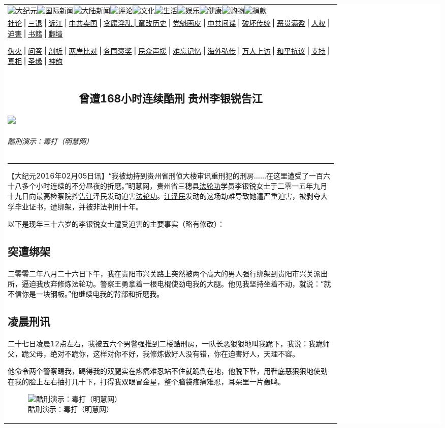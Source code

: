 <a name="1" id="1" target="_blank"></a><span id="1"></span>
<table border="0"><tr><td colspan="2" VALIGN=TOP><a href="https://github.com/asdfghy6/djy/blob/master/gb/nsc413.md#1"><img src="https://raw.githubusercontent.com/asdfghy6/1/master/t/djy/1.jpg" title="大纪元"></a><a href="https://github.com/asdfghy6/djy/blob/master/gb/n24hr.md#1"><img src="https://raw.githubusercontent.com/asdfghy6/1/master/t/djy/3.jpg" title="国际新闻"></a><a href="https://github.com/asdfghy6/djy/blob/master/gb/nsc413.md#1"><img src="https://raw.githubusercontent.com/asdfghy6/1/master/t/djy/4.jpg" title="大陆新闻"></a><a href="https://github.com/asdfghy6/djy/blob/master/gb/news392.md#1"><img src="https://raw.githubusercontent.com/asdfghy6/1/master/t/djy/5.jpg" title="评论"></a><a href="https://github.com/asdfghy6/djy/blob/master/gb/news2007.md#1"><img src="https://raw.githubusercontent.com/asdfghy6/1/master/t/djy/6.jpg" title="文化"></a><a href="https://github.com/asdfghy6/djy/blob/master/gb/news2008.md#1"><img src="https://raw.githubusercontent.com/asdfghy6/1/master/t/djy/7.jpg" title="生活"></a><a href="https://github.com/asdfghy6/djy/blob/master/gb/ncyule.md#1"><img src="https://raw.githubusercontent.com/asdfghy6/1/master/t/djy/8.jpg" title="娱乐"></a><a href="https://github.com/asdfghy6/djy/blob/master/gb/nsc1002.md#1"><img src="https://raw.githubusercontent.com/asdfghy6/1/master/t/djy/9.jpg" title="健康"><a href="https://www.youlucky.com"><img src="https://raw.githubusercontent.com/asdfghy6/1/master/t/djy/10.jpg" title="购物"></a><a href="https://www.supportepoch.org/donation?utm_medium=epochtimes&utm_source=referral&utm_campaign=donate_button_djyhomepage"><img src="https://raw.githubusercontent.com/asdfghy6/1/master/t/djy/12.jpg" title="捐款"></a></td></tr>
<tr><td colspan="2" VALIGN=TOP><a target="_blank" href="https://git.io/fjCRf">社论</a> | <a target="_blank" href="https://github.com/asdfghy6/djy/blob/master/gb/nf5657.md#1">三退</a> | <a target="_blank" href="https://github.com/asdfghy6/djy/blob/master/gb/nf6123.md#1">诉江</a> | <a target="_blank" href="https://github.com/asdfghy6/djy/blob/master/gb/nf1176117.md#1">中共卖国</a> | <a target="_blank" href="https://github.com/asdfghy6/djy/blob/master/gb/nf5773.md#1">贪腐淫乱 | <a target="_blank" href="https://github.com/asdfghy6/djy/blob/master/gb/nf1176115.md#1">窜改历史</a> | <a target="_blank" href="https://github.com/asdfghy6/djy/blob/master/gb/nf1176107.md#1">党魁画皮</a> | <a target="_blank" href="https://github.com/asdfghy6/djy/blob/master/gb/nf1320400.md#1">中共间谍</a> | <a target="_blank" href="https://github.com/asdfghy6/djy/blob/master/gb/nf1176114.md#1">破坏传统</a> | <a target="_blank" href="https://github.com/asdfghy6/djy/blob/master/gb/nf5287.md#1">恶贯满盈</a> | <a target="_blank" href="https://github.com/asdfghy6/djy/blob/master/gb/ncid278.md#1">人权</a> | <a target="_blank" href="https://github.com/asdfghy6/djy/blob/master/gb/nf1176111.md#1">迫害</a> | <a target="_blank" href="https://github.com/asdfghy6/djy/blob/master/gb/nf1235328.md#1">书籍</a> | <a target="_blank" href="https://github.com/asdfghy6/fq/blob/master/README.md?zsrh#1">翻墙</a></p><p><a target="_blank" href="https://github.com/asdfghy6/djy/blob/master/gb/nf5562.md#1">伪火</a> | <a target="_blank" href="https://github.com/asdfghy6/djy/blob/master/gb/nf4378.md#1">问答</a> | <a target="_blank" href="https://github.com/asdfghy6/djy/blob/master/gb/nf5792.md#1">剖析</a> | <a target="_blank" href="https://github.com/asdfghy6/djy/blob/master/gb/nf5735.md#1">两岸比对</a> | <a target="_blank" href="https://github.com/asdfghy6/djy/blob/master/gb/nf6119.md#1">各国褒奖</a> | <a target="_blank" href="https://github.com/asdfghy6/djy/blob/master/gb/nf6120.md#1">民众声援</a> | <a target="_blank" href="https://github.com/asdfghy6/djy/blob/master/gb/nf1188594.md#1">难忘记忆</a> | <a target="_blank" href="https://github.com/asdfghy6/djy/blob/master/gb/nf3180.md#1">海外弘传</a> | <a target="_blank" href="https://github.com/asdfghy6/djy/blob/master/gb/nf5410.md#1">万人上访</a> | <a target="_blank" href="https://github.com/asdfghy6/ntdtv/blob/master/gb/prog1530_1.md#1">和平抗议</a> | <a target="_blank" href="https://github.com/asdfghy6/djy/blob/master/gb/nf4386.md#1">支持</a> | <a target="_blank" href="https://github.com/asdfghy6/djy/blob/master/gb/nf4389.md#1">真相</a> | <a target="_blank" href="https://github.com/asdfghy6/djy/blob/master/gb/nf5790.md#1">圣缘</a> | <a target="_blank" href="https://github.com/asdfghy6/djy/blob/master/gb/nf4786.md#1">神韵</a></td></tr>
<tr><td VALIGN=TOP width="626"><h2 align=center>曾遭168小时连续酷刑 贵州李银锐告江</h2>
<img src="http://i.epochtimes.com/assets/uploads/2016/02/1508170918142192-450x520.jpg" />
<h6>酷刑演示：毒打（明慧网）
</h6>
<hr>
<p>【大纪元2016年02月05日讯】“我被劫持到贵州省刑侦大楼审讯重刑犯的刑房……在这里遭受了一百六十八多个小时连续的不分昼夜的折磨。”明慧网，贵州省三穗县<a href="https://github.com/asdfghy6/djy/blob/master/gb/tag/%E6%B3%95%E8%BD%AE%E5%8A%9F.md">法轮功</a>学员李银锐女士于二零一五年九月十九日向最高检察院控<a href="https://github.com/asdfghy6/djy/blob/master/gb/tag/%E5%91%8A%E6%B1%9F.md">告江</a>泽民发动迫害<a href="https://github.com/asdfghy6/djy/blob/master/gb/tag/%E6%B3%95%E8%BD%AE%E5%8A%9F.md">法轮功</a>。<a href="https://github.com/asdfghy6/djy/blob/master/gb/tag/%E6%B1%9F%E6%B3%BD%E6%B0%91.md">江泽民</a>发动的这场劫难导致她遭严重迫害，被剥夺大学毕业证书，遭绑架，并被非法判刑十年。</p>
<p>以下是现年三十六岁的李银锐女士遭受迫害的主要事实（略有修改）：</p>
<p><h2>突遭绑架</h2>
<p>二零零二年八月二十六日下午，我在贵阳市兴关路上突然被两个高大的男人强行绑架到贵阳市兴关派出所，逼迫我放弃修炼法轮功。警察王勇拿着一根电棍使劲电我的大腿。他见我坚持坐着不动，就说：“就不信你是一块钢板。”他继续电我的背部和折磨我。</p>
<p><h2>凌晨刑讯</h2>
<p>二十七日凌晨12点左右，我被五六个男警强推到二楼酷刑房，一队长恶狠狠地叫我跪下，我说：我跪师父，跪父母，绝对不跪你，这样对你不好，我修炼做好人没有错，你在迫害好人，天理不容。</p>
<p>他命令两个警察踢我，踢得我的双腿实在疼痛难忍站不住就跪倒在地，他脱下鞋，用鞋底恶狠狠地使劲在我的脸上左右抽打几十下，打得我双眼冒金星，整个脑袋疼痛难忍，耳朵里一片轰鸣。</p>
<figure id="attachment_7286866" style="width: 562px" class="wp-caption aligncenter"><img src="http://i.epochtimes.com/assets/uploads/2016/02/1508170918142192.jpg" alt="酷刑演示：毒打（明慧网）" title="酷刑演示：毒打（明慧网）" width="562" b="650"
	class="size-large wp-image-7286866" /></a><figcaption class="wp-caption-text">酷刑演示：毒打（明慧网）</figcaption></figure>